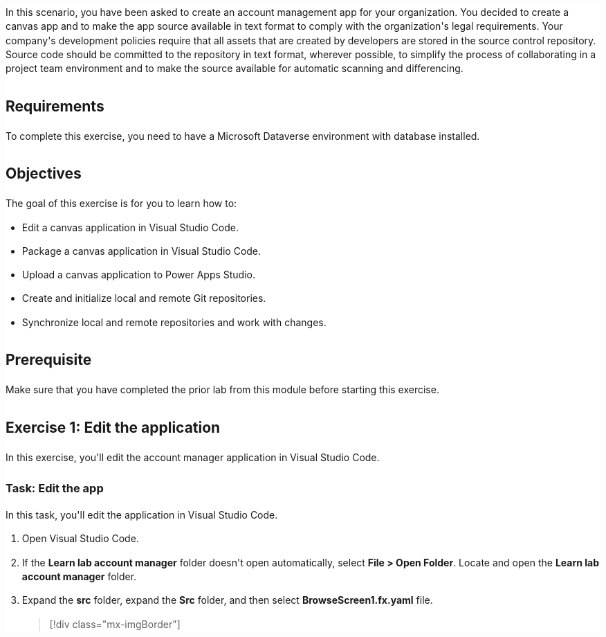 In this scenario, you have been asked to create an account management app for your organization. You decided to create a canvas app and to make the app source available in text format to comply with the organization's legal requirements. Your company's development policies require that all assets that are created by developers are stored in the source control repository. Source code should be committed to the repository in text format, wherever possible, to simplify the process of collaborating in a project team environment and to make the source available for automatic scanning and differencing.

## Requirements

To complete this exercise, you need to have a Microsoft Dataverse environment with database installed.

## Objectives

The goal of this exercise is for you to learn how to:

- Edit a canvas application in Visual Studio Code.

- Package a canvas application in Visual Studio Code.

- Upload a canvas application to Power Apps Studio.

- Create and initialize local and remote Git repositories.

- Synchronize local and remote repositories and work with changes.

## Prerequisite

Make sure that you have completed the prior lab from this module before starting this exercise.

## Exercise 1: Edit the application 

In this exercise, you'll edit the account manager application in Visual Studio Code.

### Task: Edit the app

In this task, you'll edit the application in Visual Studio Code.

1.  Open Visual Studio Code.

1.  If the **Learn lab account manager** folder doesn't open automatically, select **File > Open Folder**. Locate and open the **Learn lab account manager** folder.

1.  Expand the **src** folder, expand the **Src** folder, and then select **BrowseScreen1.fx.yaml** file.

	> [!div class="mx-imgBorder"]